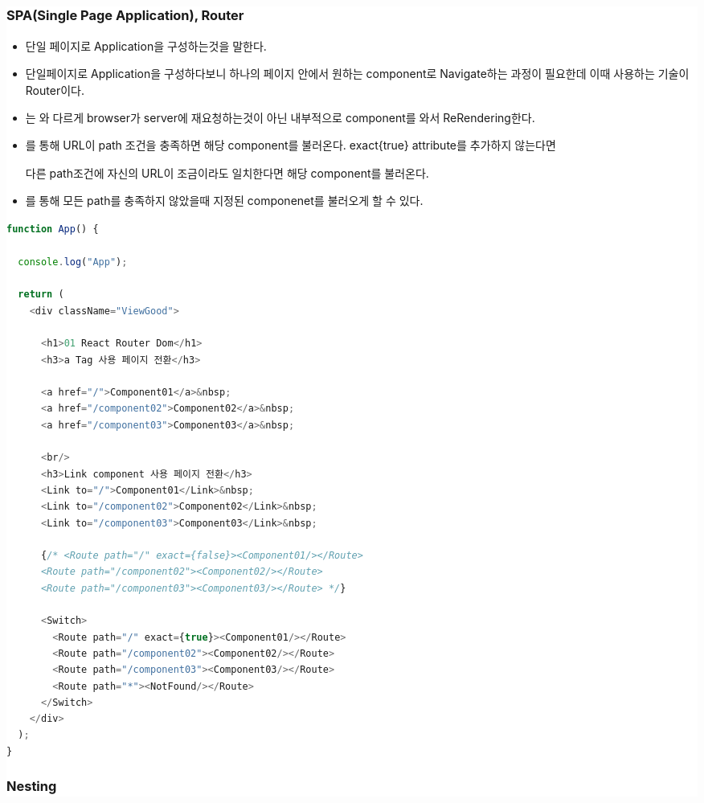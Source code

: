 



### SPA(Single Page Application), Router

- 단일 페이지로 Application을 구성하는것을 말한다.

- 단일페이지로 Application을 구성하다보니 하나의 페이지 안에서 원하는 component로 Navigate하는 과정이 필요한데 이때 사용하는 기술이 Router이다.

- <Link>는 <href>와 다르게 browser가 server에 재요청하는것이 아닌 내부적으로 component를 와서 ReRendering한다.

- <Route>를 통해 URL이 path 조건을 충족하면 해당 component를 불러온다. exact{true} attribute를 추가하지 않는다면 

  다른 path조건에 자신의 URL이 조금이라도 일치한다면 해당 component를 불러온다.

- <Switch>를 통해 모든 path를 충족하지 않았을때 지정된 componenet를 불러오게 할 수 있다.

```javascript
function App() {

  console.log("App");

  return (
    <div className="ViewGood">
      
      <h1>01 React Router Dom</h1>
      <h3>a Tag 사용 페이지 전환</h3>

      <a href="/">Component01</a>&nbsp;
      <a href="/component02">Component02</a>&nbsp;
      <a href="/component03">Component03</a>&nbsp;

      <br/>
      <h3>Link component 사용 페이지 전환</h3>
      <Link to="/">Component01</Link>&nbsp;
      <Link to="/component02">Component02</Link>&nbsp;
      <Link to="/component03">Component03</Link>&nbsp;

      {/* <Route path="/" exact={false}><Component01/></Route>
      <Route path="/component02"><Component02/></Route>
      <Route path="/component03"><Component03/></Route> */}

      <Switch>
        <Route path="/" exact={true}><Component01/></Route>
        <Route path="/component02"><Component02/></Route>
        <Route path="/component03"><Component03/></Route>
        <Route path="*"><NotFound/></Route>
      </Switch>
    </div>
  );
}
```



### Nesting
